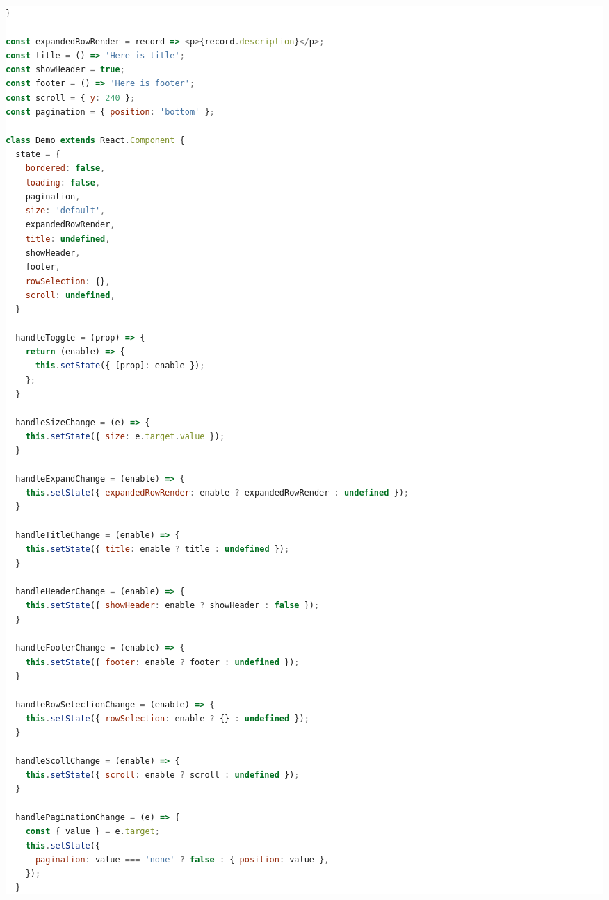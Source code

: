 ```js
}

const expandedRowRender = record => <p>{record.description}</p>;
const title = () => 'Here is title';
const showHeader = true;
const footer = () => 'Here is footer';
const scroll = { y: 240 };
const pagination = { position: 'bottom' };

class Demo extends React.Component {
  state = {
    bordered: false,
    loading: false,
    pagination,
    size: 'default',
    expandedRowRender,
    title: undefined,
    showHeader,
    footer,
    rowSelection: {},
    scroll: undefined,
  }

  handleToggle = (prop) => {
    return (enable) => {
      this.setState({ [prop]: enable });
    };
  }

  handleSizeChange = (e) => {
    this.setState({ size: e.target.value });
  }

  handleExpandChange = (enable) => {
    this.setState({ expandedRowRender: enable ? expandedRowRender : undefined });
  }

  handleTitleChange = (enable) => {
    this.setState({ title: enable ? title : undefined });
  }

  handleHeaderChange = (enable) => {
    this.setState({ showHeader: enable ? showHeader : false });
  }

  handleFooterChange = (enable) => {
    this.setState({ footer: enable ? footer : undefined });
  }

  handleRowSelectionChange = (enable) => {
    this.setState({ rowSelection: enable ? {} : undefined });
  }

  handleScollChange = (enable) => {
    this.setState({ scroll: enable ? scroll : undefined });
  }

  handlePaginationChange = (e) => {
    const { value } = e.target;
    this.setState({
      pagination: value === 'none' ? false : { position: value },
    });
  }
```